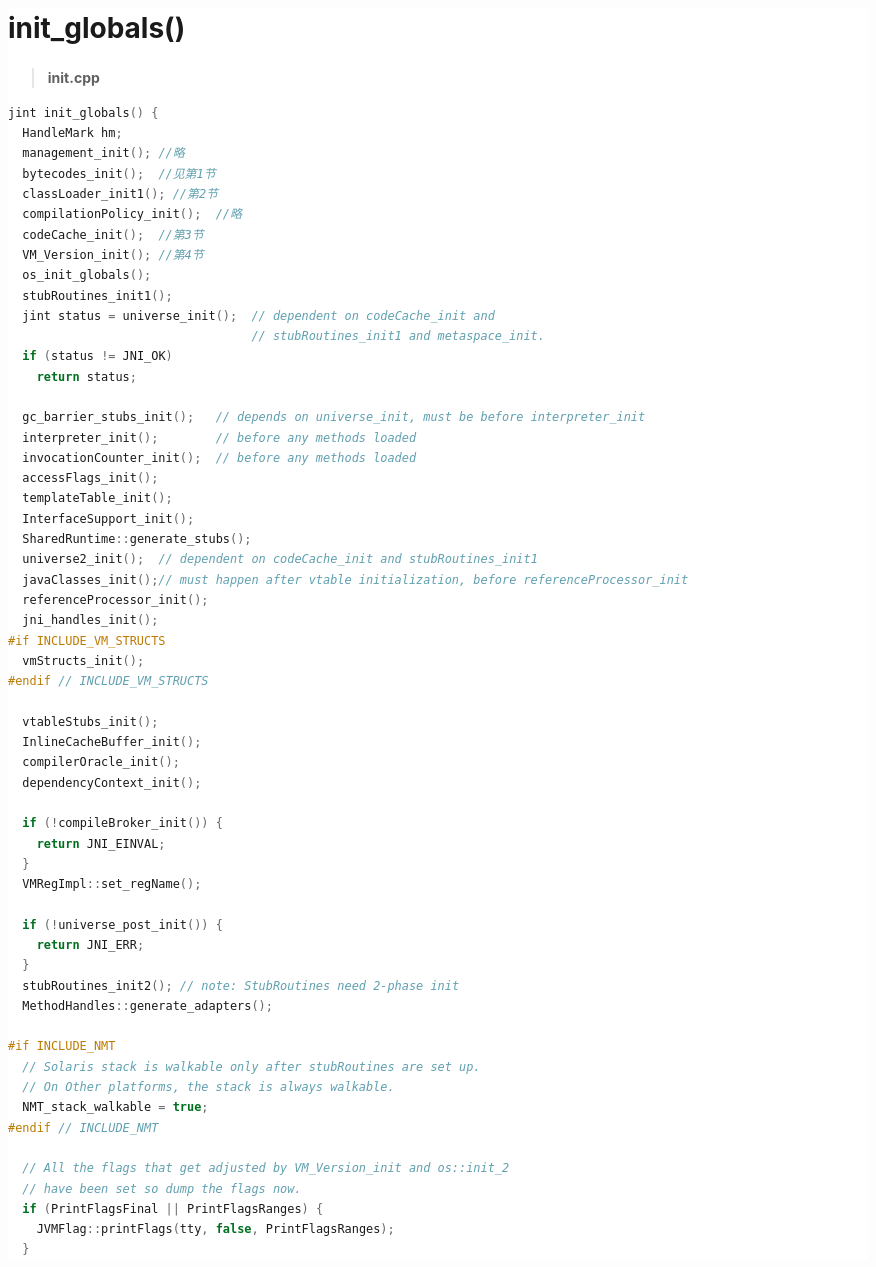 # init_globals()

> **init.cpp**

```c++
jint init_globals() {
  HandleMark hm;
  management_init(); //略
  bytecodes_init();  //见第1节
  classLoader_init1(); //第2节
  compilationPolicy_init();  //略
  codeCache_init();  //第3节
  VM_Version_init(); //第4节
  os_init_globals();
  stubRoutines_init1();
  jint status = universe_init();  // dependent on codeCache_init and
                                  // stubRoutines_init1 and metaspace_init.
  if (status != JNI_OK)
    return status;

  gc_barrier_stubs_init();   // depends on universe_init, must be before interpreter_init
  interpreter_init();        // before any methods loaded
  invocationCounter_init();  // before any methods loaded
  accessFlags_init();
  templateTable_init();
  InterfaceSupport_init();
  SharedRuntime::generate_stubs();
  universe2_init();  // dependent on codeCache_init and stubRoutines_init1
  javaClasses_init();// must happen after vtable initialization, before referenceProcessor_init
  referenceProcessor_init();
  jni_handles_init();
#if INCLUDE_VM_STRUCTS
  vmStructs_init();
#endif // INCLUDE_VM_STRUCTS

  vtableStubs_init();
  InlineCacheBuffer_init();
  compilerOracle_init();
  dependencyContext_init();

  if (!compileBroker_init()) {
    return JNI_EINVAL;
  }
  VMRegImpl::set_regName();

  if (!universe_post_init()) {
    return JNI_ERR;
  }
  stubRoutines_init2(); // note: StubRoutines need 2-phase init
  MethodHandles::generate_adapters();

#if INCLUDE_NMT
  // Solaris stack is walkable only after stubRoutines are set up.
  // On Other platforms, the stack is always walkable.
  NMT_stack_walkable = true;
#endif // INCLUDE_NMT

  // All the flags that get adjusted by VM_Version_init and os::init_2
  // have been set so dump the flags now.
  if (PrintFlagsFinal || PrintFlagsRanges) {
    JVMFlag::printFlags(tty, false, PrintFlagsRanges);
  }

```